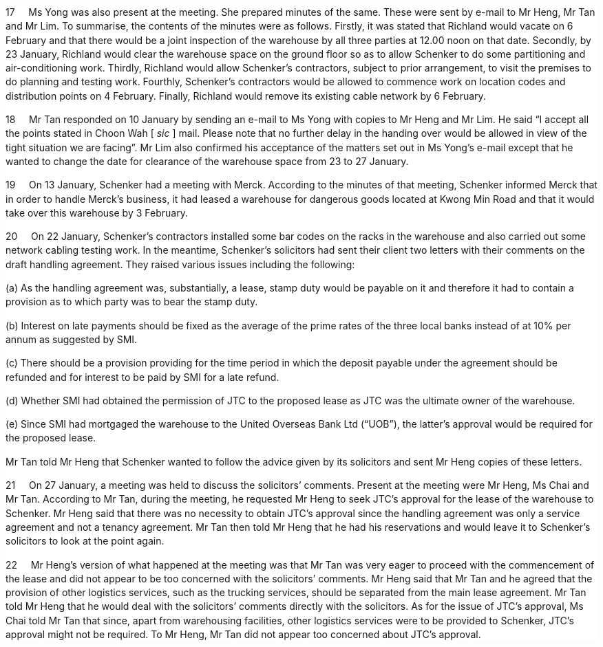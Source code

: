 17     Ms Yong was also present at the meeting. She prepared minutes of the same. These were sent by e-mail to Mr Heng, Mr Tan and Mr Lim. To summarise, the contents of the minutes were as follows. Firstly, it was stated that Richland would vacate on 6 February and that there would be a joint inspection of the warehouse by all three parties at 12.00 noon on that date. Secondly, by 23 January, Richland would clear the warehouse space on the ground floor so as to allow Schenker to do some partitioning and air-conditioning work. Thirdly, Richland would allow Schenker’s contractors, subject to prior arrangement, to visit the premises to do planning and testing work. Fourthly, Schenker’s contractors would be allowed to commence work on location codes and distribution points on 4 February. Finally, Richland would remove its existing cable network by 6 February. 

18     Mr Tan responded on 10 January by sending an e-mail to Ms Yong with copies to Mr Heng and Mr Lim. He said “I accept all the points stated in Choon Wah [ _sic_ ] mail. Please note that no further delay in the handing over would be allowed in view of the tight situation we are facing”. Mr Lim also confirmed his acceptance of the matters set out in Ms Yong’s e-mail except that he wanted to change the date for clearance of the warehouse space from 23 to 27 January. 

19     On 13 January, Schenker had a meeting with Merck. According to the minutes of that meeting, Schenker informed Merck that in order to handle Merck’s business, it had leased a warehouse for dangerous goods located at Kwong Min Road and that it would take over this warehouse by 3 February. 

20     On 22 January, Schenker’s contractors installed some bar codes on the racks in the warehouse and also carried out some network cabling testing work. In the meantime, Schenker’s solicitors had sent their client two letters with their comments on the draft handling agreement. They raised various issues including the following: 

 (a) As the handling agreement was, substantially, a lease, stamp duty would be payable on it and therefore it had to contain a provision as to which party was to bear the stamp duty. 

 (b) Interest on late payments should be fixed as the average of the prime rates of the three local banks instead of at 10% per annum as suggested by SMI. 

 (c) There should be a provision providing for the time period in which the deposit payable under the agreement should be refunded and for interest to be paid by SMI for a late refund. 

 (d) Whether SMI had obtained the permission of JTC to the proposed lease as JTC was the ultimate owner of the warehouse. 


 (e) Since SMI had mortgaged the warehouse to the United Overseas Bank Ltd (“UOB”), the latter’s approval would be required for the proposed lease. 

Mr Tan told Mr Heng that Schenker wanted to follow the advice given by its solicitors and sent Mr Heng copies of these letters. 

21     On 27 January, a meeting was held to discuss the solicitors’ comments. Present at the meeting were Mr Heng, Ms Chai and Mr Tan. According to Mr Tan, during the meeting, he requested Mr Heng to seek JTC’s approval for the lease of the warehouse to Schenker. Mr Heng said that there was no necessity to obtain JTC’s approval since the handling agreement was only a service agreement and not a tenancy agreement. Mr Tan then told Mr Heng that he had his reservations and would leave it to Schenker’s solicitors to look at the point again. 

22     Mr Heng’s version of what happened at the meeting was that Mr Tan was very eager to proceed with the commencement of the lease and did not appear to be too concerned with the solicitors’ comments. Mr Heng said that Mr Tan and he agreed that the provision of other logistics services, such as the trucking services, should be separated from the main lease agreement. Mr Tan told Mr Heng that he would deal with the solicitors’ comments directly with the solicitors. As for the issue of JTC’s approval, Ms Chai told Mr Tan that since, apart from warehousing facilities, other logistics services were to be provided to Schenker, JTC’s approval might not be required. To Mr Heng, Mr Tan did not appear too concerned about JTC’s approval. 
